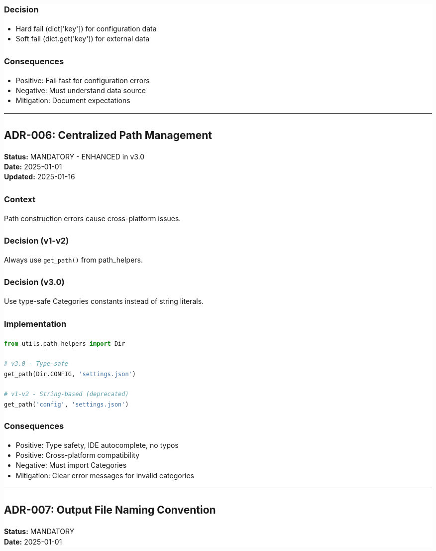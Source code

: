 ### Decision
- Hard fail (dict['key']) for configuration data
- Soft fail (dict.get('key')) for external data

### Consequences
- Positive: Fail fast for configuration errors
- Negative: Must understand data source
- Mitigation: Document expectations

---

## ADR-006: Centralized Path Management

**Status:** MANDATORY - ENHANCED in v3.0  
**Date:** 2025-01-01  
**Updated:** 2025-01-16  

### Context
Path construction errors cause cross-platform issues.

### Decision (v1-v2)
Always use `get_path()` from path_helpers.

### Decision (v3.0)
Use type-safe Categories constants instead of string literals.

### Implementation

```python
from utils.path_helpers import Dir

# v3.0 - Type-safe
get_path(Dir.CONFIG, 'settings.json')

# v1-v2 - String-based (deprecated)
get_path('config', 'settings.json')
```

### Consequences
- Positive: Type safety, IDE autocomplete, no typos
- Positive: Cross-platform compatibility
- Negative: Must import Categories
- Mitigation: Clear error messages for invalid categories

---

## ADR-007: Output File Naming Convention

**Status:** MANDATORY  
**Date:** 2025-01-01  

